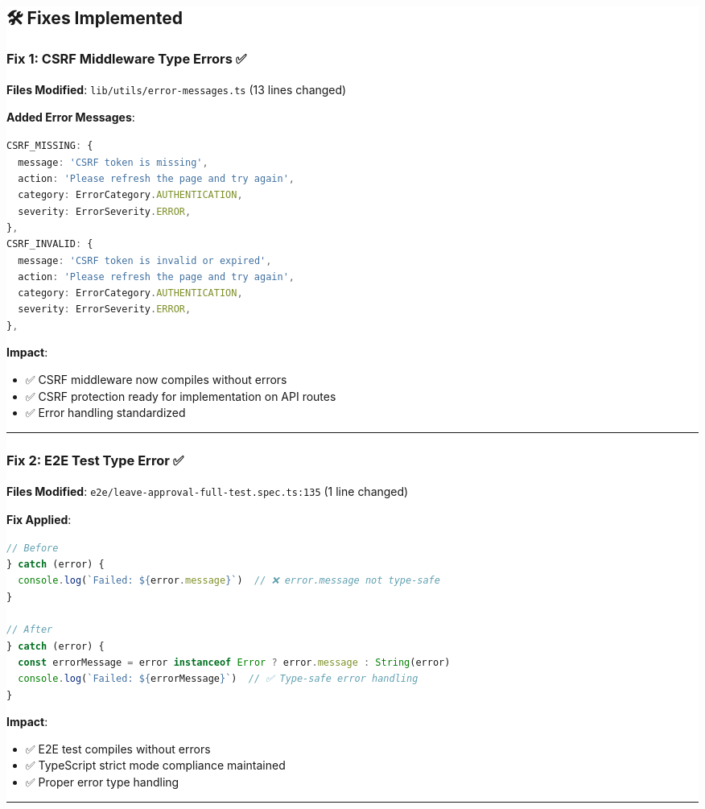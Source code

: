
## 🛠️ Fixes Implemented

### Fix 1: CSRF Middleware Type Errors ✅

**Files Modified**: `lib/utils/error-messages.ts` (13 lines changed)

**Added Error Messages**:
```typescript
CSRF_MISSING: {
  message: 'CSRF token is missing',
  action: 'Please refresh the page and try again',
  category: ErrorCategory.AUTHENTICATION,
  severity: ErrorSeverity.ERROR,
},
CSRF_INVALID: {
  message: 'CSRF token is invalid or expired',
  action: 'Please refresh the page and try again',
  category: ErrorCategory.AUTHENTICATION,
  severity: ErrorSeverity.ERROR,
},
```

**Impact**:
- ✅ CSRF middleware now compiles without errors
- ✅ CSRF protection ready for implementation on API routes
- ✅ Error handling standardized

---

### Fix 2: E2E Test Type Error ✅

**Files Modified**: `e2e/leave-approval-full-test.spec.ts:135` (1 line changed)

**Fix Applied**:
```typescript
// Before
} catch (error) {
  console.log(`Failed: ${error.message}`)  // ❌ error.message not type-safe
}

// After
} catch (error) {
  const errorMessage = error instanceof Error ? error.message : String(error)
  console.log(`Failed: ${errorMessage}`)  // ✅ Type-safe error handling
}
```

**Impact**:
- ✅ E2E test compiles without errors
- ✅ TypeScript strict mode compliance maintained
- ✅ Proper error type handling

---
